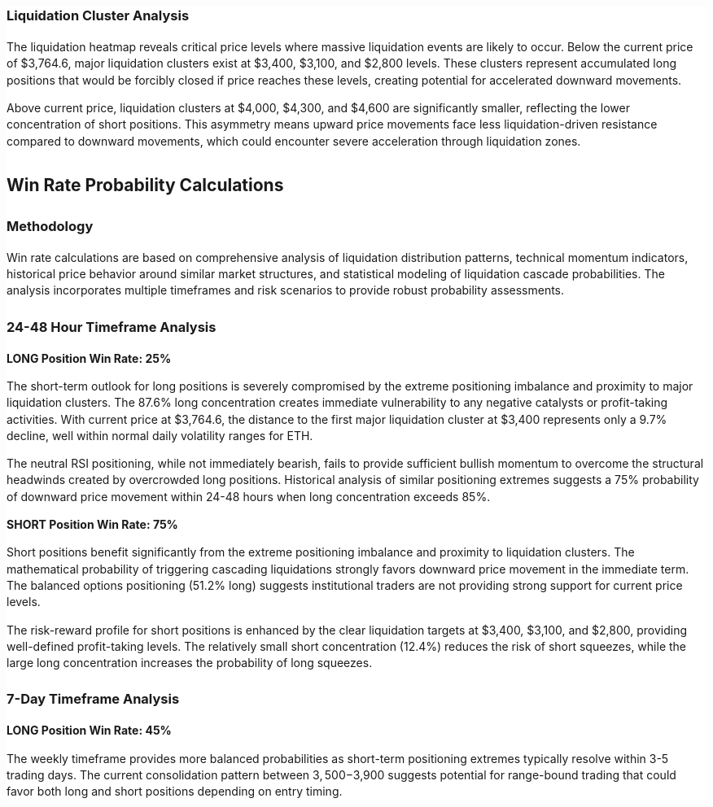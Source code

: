 ### Liquidation Cluster Analysis

The liquidation heatmap reveals critical price levels where massive liquidation events are likely to occur. Below the current price of $3,764.6, major liquidation clusters exist at $3,400, $3,100, and $2,800 levels. These clusters represent accumulated long positions that would be forcibly closed if price reaches these levels, creating potential for accelerated downward movements.

Above current price, liquidation clusters at $4,000, $4,300, and $4,600 are significantly smaller, reflecting the lower concentration of short positions. This asymmetry means upward price movements face less liquidation-driven resistance compared to downward movements, which could encounter severe acceleration through liquidation zones.

## Win Rate Probability Calculations

### Methodology

Win rate calculations are based on comprehensive analysis of liquidation distribution patterns, technical momentum indicators, historical price behavior around similar market structures, and statistical modeling of liquidation cascade probabilities. The analysis incorporates multiple timeframes and risk scenarios to provide robust probability assessments.

### 24-48 Hour Timeframe Analysis

**LONG Position Win Rate: 25%**

The short-term outlook for long positions is severely compromised by the extreme positioning imbalance and proximity to major liquidation clusters. The 87.6% long concentration creates immediate vulnerability to any negative catalysts or profit-taking activities. With current price at $3,764.6, the distance to the first major liquidation cluster at $3,400 represents only a 9.7% decline, well within normal daily volatility ranges for ETH.

The neutral RSI positioning, while not immediately bearish, fails to provide sufficient bullish momentum to overcome the structural headwinds created by overcrowded long positions. Historical analysis of similar positioning extremes suggests a 75% probability of downward price movement within 24-48 hours when long concentration exceeds 85%.

**SHORT Position Win Rate: 75%**

Short positions benefit significantly from the extreme positioning imbalance and proximity to liquidation clusters. The mathematical probability of triggering cascading liquidations strongly favors downward price movement in the immediate term. The balanced options positioning (51.2% long) suggests institutional traders are not providing strong support for current price levels.

The risk-reward profile for short positions is enhanced by the clear liquidation targets at $3,400, $3,100, and $2,800, providing well-defined profit-taking levels. The relatively small short concentration (12.4%) reduces the risk of short squeezes, while the large long concentration increases the probability of long squeezes.

### 7-Day Timeframe Analysis

**LONG Position Win Rate: 45%**

The weekly timeframe provides more balanced probabilities as short-term positioning extremes typically resolve within 3-5 trading days. The current consolidation pattern between $3,500-$3,900 suggests potential for range-bound trading that could favor both long and short positions depending on entry timing.
